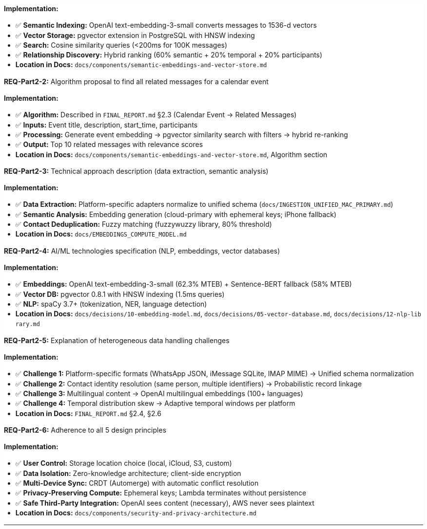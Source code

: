 **Implementation:**
- ✅ **Semantic Indexing:** OpenAI text-embedding-3-small converts messages to 1536-d vectors
- ✅ **Vector Storage:** pgvector extension in PostgreSQL with HNSW indexing
- ✅ **Search:** Cosine similarity queries (<200ms for 100K messages)
- ✅ **Relationship Discovery:** Hybrid ranking (60% semantic + 20% temporal + 20% participants)
- **Location in Docs:** `docs/components/semantic-embeddings-and-vector-store.md`

**REQ-Part2-2:** Algorithm proposal to find all related messages for a calendar event

**Implementation:**
- ✅ **Algorithm:** Described in `FINAL_REPORT.md` §2.3 (Calendar Event → Related Messages)
- ✅ **Inputs:** Event title, description, start_time, participants
- ✅ **Processing:** Generate event embedding → pgvector similarity search with filters → hybrid re-ranking
- ✅ **Output:** Top 10 related messages with relevance scores
- **Location in Docs:** `docs/components/semantic-embeddings-and-vector-store.md`, Algorithm section

**REQ-Part2-3:** Technical approach description (data extraction, semantic analysis)

**Implementation:**
- ✅ **Data Extraction:** Platform-specific adapters normalize to unified schema (`docs/INGESTION_UNIFIED_MAC_PRIMARY.md`)
- ✅ **Semantic Analysis:** Embedding generation (cloud-primary with ephemeral keys; iPhone fallback)
- ✅ **Contact Deduplication:** Fuzzy matching (fuzzywuzzy library, 80% threshold)
- **Location in Docs:** `docs/EMBEDDINGS_COMPUTE_MODEL.md`

**REQ-Part2-4:** AI/ML technologies specification (NLP, embeddings, vector databases)

**Implementation:**
- ✅ **Embeddings:** OpenAI text-embedding-3-small (62.3% MTEB) + Sentence-BERT fallback (58% MTEB)
- ✅ **Vector DB:** pgvector 0.8.1 with HNSW indexing (1.5ms queries)
- ✅ **NLP:** spaCy 3.7+ (tokenization, NER, language detection)
- **Location in Docs:** `docs/decisions/10-embedding-model.md`, `docs/decisions/05-vector-database.md`, `docs/decisions/12-nlp-library.md`

**REQ-Part2-5:** Explanation of heterogeneous data handling challenges

**Implementation:**
- ✅ **Challenge 1:** Platform-specific formats (WhatsApp JSON, iMessage SQLite, IMAP MIME) → Unified schema normalization
- ✅ **Challenge 2:** Contact identity resolution (same person, multiple identifiers) → Probabilistic record linkage
- ✅ **Challenge 3:** Multilingual content → OpenAI multilingual embeddings (100+ languages)
- ✅ **Challenge 4:** Temporal distribution skew → Adaptive temporal windows per platform
- **Location in Docs:** `FINAL_REPORT.md` §2.4, §2.6

**REQ-Part2-6:** Adherence to all 5 design principles

**Implementation:**
- ✅ **User Control:** Storage location choice (local, iCloud, S3, custom)
- ✅ **Data Isolation:** Zero-knowledge architecture; client-side encryption
- ✅ **Multi-Device Sync:** CRDT (Automerge) with automatic conflict resolution
- ✅ **Privacy-Preserving Compute:** Ephemeral keys; Lambda terminates without persistence
- ✅ **Safe Third-Party Integration:** OpenAI sees content (necessary), AWS never sees plaintext
- **Location in Docs:** `docs/components/security-and-privacy-architecture.md`

---